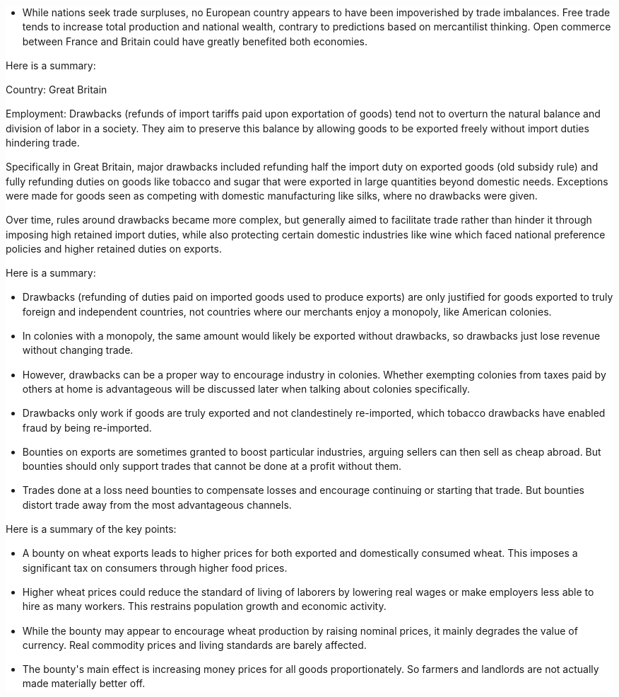 - While nations seek trade surpluses, no European country appears to have been impoverished by trade imbalances. Free trade tends to increase total production and national wealth, contrary to predictions based on mercantilist thinking. Open commerce between France and Britain could have greatly benefited both economies.

 Here is a summary:

Country: Great Britain 

Employment: Drawbacks (refunds of import tariffs paid upon exportation of goods) tend not to overturn the natural balance and division of labor in a society. They aim to preserve this balance by allowing goods to be exported freely without import duties hindering trade. 

Specifically in Great Britain, major drawbacks included refunding half the import duty on exported goods (old subsidy rule) and fully refunding duties on goods like tobacco and sugar that were exported in large quantities beyond domestic needs. Exceptions were made for goods seen as competing with domestic manufacturing like silks, where no drawbacks were given. 

Over time, rules around drawbacks became more complex, but generally aimed to facilitate trade rather than hinder it through imposing high retained import duties, while also protecting certain domestic industries like wine which faced national preference policies and higher retained duties on exports.

 Here is a summary:

- Drawbacks (refunding of duties paid on imported goods used to produce exports) are only justified for goods exported to truly foreign and independent countries, not countries where our merchants enjoy a monopoly, like American colonies. 

- In colonies with a monopoly, the same amount would likely be exported without drawbacks, so drawbacks just lose revenue without changing trade. 

- However, drawbacks can be a proper way to encourage industry in colonies. Whether exempting colonies from taxes paid by others at home is advantageous will be discussed later when talking about colonies specifically.  

- Drawbacks only work if goods are truly exported and not clandestinely re-imported, which tobacco drawbacks have enabled fraud by being re-imported.

- Bounties on exports are sometimes granted to boost particular industries, arguing sellers can then sell as cheap abroad. But bounties should only support trades that cannot be done at a profit without them.

- Trades done at a loss need bounties to compensate losses and encourage continuing or starting that trade. But bounties distort trade away from the most advantageous channels.

 Here is a summary of the key points:

- A bounty on wheat exports leads to higher prices for both exported and domestically consumed wheat. This imposes a significant tax on consumers through higher food prices. 

- Higher wheat prices could reduce the standard of living of laborers by lowering real wages or make employers less able to hire as many workers. This restrains population growth and economic activity.

- While the bounty may appear to encourage wheat production by raising nominal prices, it mainly degrades the value of currency. Real commodity prices and living standards are barely affected. 

- The bounty's main effect is increasing money prices for all goods proportionately. So farmers and landlords are not actually made materially better off. 
